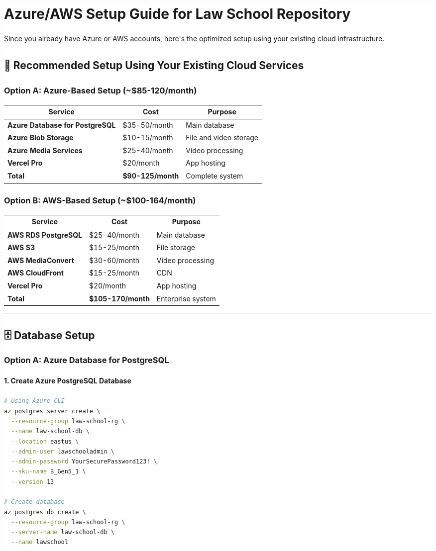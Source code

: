 # Azure/AWS Setup Guide for Law School Repository

Since you already have Azure or AWS accounts, here's the optimized setup using your existing cloud infrastructure.

## 🎯 Recommended Setup Using Your Existing Cloud Services

### Option A: Azure-Based Setup (~$85-120/month)

| Service | Cost | Purpose |
|---------|------|---------|
| **Azure Database for PostgreSQL** | $35-50/month | Main database |
| **Azure Blob Storage** | $10-15/month | File and video storage |
| **Azure Media Services** | $25-40/month | Video processing |
| **Vercel Pro** | $20/month | App hosting |
| **Total** | **$90-125/month** | Complete system |

### Option B: AWS-Based Setup (~$100-164/month)

| Service | Cost | Purpose |
|---------|------|---------|
| **AWS RDS PostgreSQL** | $25-40/month | Main database |
| **AWS S3** | $15-25/month | File storage |
| **AWS MediaConvert** | $30-60/month | Video processing |
| **AWS CloudFront** | $15-25/month | CDN |
| **Vercel Pro** | $20/month | App hosting |
| **Total** | **$105-170/month** | Enterprise system |

---

## 🗄️ Database Setup

### Option A: Azure Database for PostgreSQL

#### 1. Create Azure PostgreSQL Database
```bash
# Using Azure CLI
az postgres server create \
  --resource-group law-school-rg \
  --name law-school-db \
  --location eastus \
  --admin-user lawschooladmin \
  --admin-password YourSecurePassword123! \
  --sku-name B_Gen5_1 \
  --version 13

# Create database
az postgres db create \
  --resource-group law-school-rg \
  --server-name law-school-db \
  --name lawschool
```
